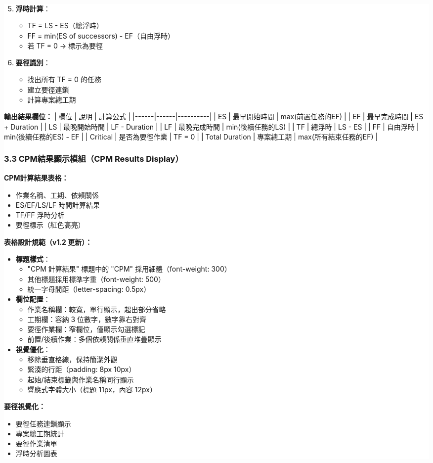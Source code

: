 5. **浮時計算**：
   - TF = LS - ES（總浮時）
   - FF = min(ES of successors) - EF（自由浮時）
   - 若 TF = 0 → 標示為要徑

6. **要徑識別**：
   - 找出所有 TF = 0 的任務
   - 建立要徑連鎖
   - 計算專案總工期

**輸出結果欄位：**
| 欄位 | 說明 | 計算公式 |
|------|------|----------|
| ES | 最早開始時間 | max(前置任務的EF) |
| EF | 最早完成時間 | ES + Duration |
| LS | 最晚開始時間 | LF - Duration |
| LF | 最晚完成時間 | min(後續任務的LS) |
| TF | 總浮時 | LS - ES |
| FF | 自由浮時 | min(後續任務的ES) - EF |
| Critical | 是否為要徑作業 | TF = 0 |
| Total Duration | 專案總工期 | max(所有結束任務的EF) |

### 3.3 CPM結果顯示模組（CPM Results Display）

**CPM計算結果表格：**
- 作業名稱、工期、依賴關係
- ES/EF/LS/LF 時間計算結果
- TF/FF 浮時分析
- 要徑標示（紅色高亮）

**表格設計規範（v1.2 更新）：**
- **標題樣式**：
  - "CPM 計算結果" 標題中的 "CPM" 採用細體（font-weight: 300）
  - 其他標題採用標準字重（font-weight: 500）
  - 統一字母間距（letter-spacing: 0.5px）
- **欄位配置**：
  - 作業名稱欄：較寬，單行顯示，超出部分省略
  - 工期欄：容納 3 位數字，數字靠右對齊
  - 要徑作業欄：窄欄位，僅顯示勾選標記
  - 前置/後續作業：多個依賴關係垂直堆疊顯示
- **視覺優化**：
  - 移除垂直格線，保持簡潔外觀
  - 緊湊的行距（padding: 8px 10px）
  - 起始/結束標籤與作業名稱同行顯示
  - 響應式字體大小（標題 11px，內容 12px）

**要徑視覺化：**
- 要徑任務連鎖顯示
- 專案總工期統計
- 要徑作業清單
- 浮時分析圖表
